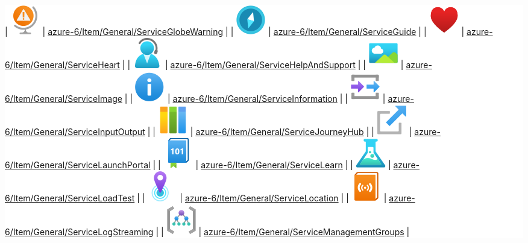 | ![illustration of azure-6/Item/General/ServiceGlobeWarning](../../azure-6/Item/General/ServiceGlobeWarning.png) | [azure-6/Item/General/ServiceGlobeWarning](../../azure-6/Item/General/ServiceGlobeWarning.md) |
| ![illustration of azure-6/Item/General/ServiceGuide](../../azure-6/Item/General/ServiceGuide.png) | [azure-6/Item/General/ServiceGuide](../../azure-6/Item/General/ServiceGuide.md) |
| ![illustration of azure-6/Item/General/ServiceHeart](../../azure-6/Item/General/ServiceHeart.png) | [azure-6/Item/General/ServiceHeart](../../azure-6/Item/General/ServiceHeart.md) |
| ![illustration of azure-6/Item/General/ServiceHelpAndSupport](../../azure-6/Item/General/ServiceHelpAndSupport.png) | [azure-6/Item/General/ServiceHelpAndSupport](../../azure-6/Item/General/ServiceHelpAndSupport.md) |
| ![illustration of azure-6/Item/General/ServiceImage](../../azure-6/Item/General/ServiceImage.png) | [azure-6/Item/General/ServiceImage](../../azure-6/Item/General/ServiceImage.md) |
| ![illustration of azure-6/Item/General/ServiceInformation](../../azure-6/Item/General/ServiceInformation.png) | [azure-6/Item/General/ServiceInformation](../../azure-6/Item/General/ServiceInformation.md) |
| ![illustration of azure-6/Item/General/ServiceInputOutput](../../azure-6/Item/General/ServiceInputOutput.png) | [azure-6/Item/General/ServiceInputOutput](../../azure-6/Item/General/ServiceInputOutput.md) |
| ![illustration of azure-6/Item/General/ServiceJourneyHub](../../azure-6/Item/General/ServiceJourneyHub.png) | [azure-6/Item/General/ServiceJourneyHub](../../azure-6/Item/General/ServiceJourneyHub.md) |
| ![illustration of azure-6/Item/General/ServiceLaunchPortal](../../azure-6/Item/General/ServiceLaunchPortal.png) | [azure-6/Item/General/ServiceLaunchPortal](../../azure-6/Item/General/ServiceLaunchPortal.md) |
| ![illustration of azure-6/Item/General/ServiceLearn](../../azure-6/Item/General/ServiceLearn.png) | [azure-6/Item/General/ServiceLearn](../../azure-6/Item/General/ServiceLearn.md) |
| ![illustration of azure-6/Item/General/ServiceLoadTest](../../azure-6/Item/General/ServiceLoadTest.png) | [azure-6/Item/General/ServiceLoadTest](../../azure-6/Item/General/ServiceLoadTest.md) |
| ![illustration of azure-6/Item/General/ServiceLocation](../../azure-6/Item/General/ServiceLocation.png) | [azure-6/Item/General/ServiceLocation](../../azure-6/Item/General/ServiceLocation.md) |
| ![illustration of azure-6/Item/General/ServiceLogStreaming](../../azure-6/Item/General/ServiceLogStreaming.png) | [azure-6/Item/General/ServiceLogStreaming](../../azure-6/Item/General/ServiceLogStreaming.md) |
| ![illustration of azure-6/Item/General/ServiceManagementGroups](../../azure-6/Item/General/ServiceManagementGroups.png) | [azure-6/Item/General/ServiceManagementGroups](../../azure-6/Item/General/ServiceManagementGroups.md) |
